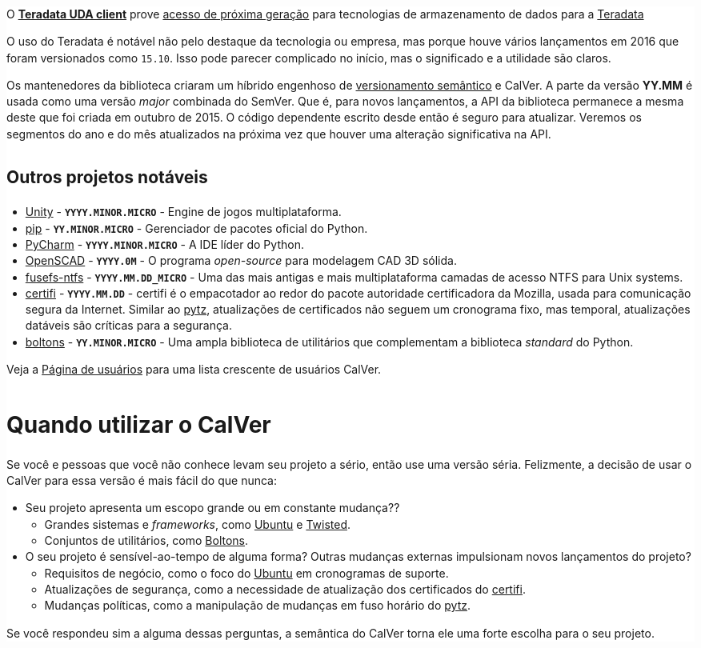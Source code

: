 O **[Teradata UDA client](https://pypi.python.org/pypi/teradata)** prove [acesso de próxima geração](https://developer.teradata.com/tools/reference/teradata-python-module) para tecnologias de armazenamento de dados para a [Teradata](http://www.teradata.com/)

O uso do Teradata é notável não pelo destaque da tecnologia
ou empresa, mas porque houve vários lançamentos em 2016
que foram versionados como `15.10`. Isso pode parecer complicado no início, mas o significado e a utilidade são claros.

Os mantenedores da biblioteca criaram um híbrido engenhoso de
[versionamento semântico](https://semver.org/lang/pt-BR/) e CalVer. A parte da versão **YY.MM** é usada como uma versão _major_ combinada do SemVer. Que
é, para novos lançamentos, a API da biblioteca permanece a mesma
deste que foi criada em outubro de 2015. O código dependente escrito desde então é seguro para atualizar.  Veremos os segmentos do ano e do mês atualizados na próxima vez que houver uma alteração significativa na API.

[teradata]: http://www.teradata.com/
[teradata_uda]: https://pypi.python.org/pypi/teradata
[uda_blog]: https://developer.teradata.com/tools/reference/teradata-python-module
[semver]: http://semver.org/

## Outros projetos notáveis

* [Unity](https://unity3d.com/unity/whats-new/) - **`YYYY.MINOR.MICRO`** - Engine de jogos multiplataforma.
* [pip](https://pip.pypa.io/en/stable/news/) - **`YY.MINOR.MICRO`** - Gerenciador de pacotes oficial do Python.
* [PyCharm](https://www.jetbrains.com/pycharm/download/) - **`YYYY.MINOR.MICRO`** - A IDE líder do Python.
* [OpenSCAD](http://www.openscad.org/) - **`YYYY.0M`** - O programa _open-source_ para  modelagem CAD 3D sólida.
* [fusefs-ntfs](http://www.freshports.org/sysutils/fusefs-ntfs) - **`YYYY.MM.DD_MICRO`** - Uma das mais antigas e mais multiplataforma camadas de acesso NTFS para Unix
  systems.
* [certifi](https://pypi.python.org/pypi/certifi) - **`YYYY.MM.DD`** - certifi é o empacotador ao redor do pacote autoridade certificadora da Mozilla, usada para comunicação segura da Internet. Similar ao [pytz](https://calver.org/#pytz), atualizações de certificados não seguem um cronograma fixo, mas temporal, atualizações datáveis são críticas para a segurança.
* [boltons](http://boltons.readthedocs.io/en/latest/) - **`YY.MINOR.MICRO`** - Uma ampla biblioteca de
   utilitários que complementam a biblioteca _standard_ do Python.

[unity]: https://unity3d.com/unity/whats-new/
[pycharm]: https://www.jetbrains.com/pycharm/download/
[fusefs-ntfs]: http://www.freshports.org/sysutils/fusefs-ntfs
[openscad]: http://www.openscad.org/
[certifi]: https://pypi.python.org/pypi/certifi
[boltons]: http://boltons.readthedocs.io/en/latest/
[pip]: https://pip.pypa.io/en/stable/news/


Veja a [Página de usuários](https://calver.org/users.html) para uma lista crescente de usuários CalVer.

[users]: /users.html

# Quando utilizar o CalVer

Se você e pessoas que você não conhece levam seu projeto a sério, então
use uma versão séria. Felizmente, a decisão de usar o CalVer para essa versão é mais fácil do que nunca:

* Seu projeto apresenta um escopo grande ou em constante mudança??
    * Grandes sistemas e _frameworks_, como [Ubuntu](#ubuntu) e [Twisted](#twisted).
    * Conjuntos de utilitários, como [Boltons](https://calver.org/#other_notable_projects).
* O seu projeto é sensível-ao-tempo de alguma forma? Outras mudanças externas impulsionam novos lançamentos do projeto?
    * Requisitos de negócio, como o foco do [Ubuntu](https://calver.org/#ubuntu) em cronogramas de suporte.
    * Atualizações de segurança, como a necessidade de atualização dos certificados do [certifi](https://calver.org/#other_notable_projects).
    * Mudanças políticas, como a manipulação de mudanças em fuso horário do [pytz](https://calver.org/#pytz).

Se você respondeu sim a alguma dessas perguntas, a semântica do CalVer torna ele uma forte escolha para o seu projeto.

[gregorian]: https://pt.wikipedia.org/wiki/Calend%C3%A1rio_gregoriano
[utc]: https://pt.wikipedia.org/wiki/Tempo_Universal_Coordenado
[ubuntu]: http://www.ubuntu.com/
[ubuntu_releases]: https://en.wikipedia.org/wiki/List_of_Ubuntu_releases
[twisted]: https://twistedmatrix.com
[twisted_wp]: https://en.wikipedia.org/wiki/Twisted_%28software%29
[klein]: https://github.com/twisted/klein
[treq]: https://github.com/twisted/treq
[pyopenssl]: https://github.com/pyca/pyopenssl
[youtube-dl]: https://youtube-dl.org/
[pytz]: https://pypi.python.org/pypi/pytz
[iana_tz]: https://www.iana.org/time-zones